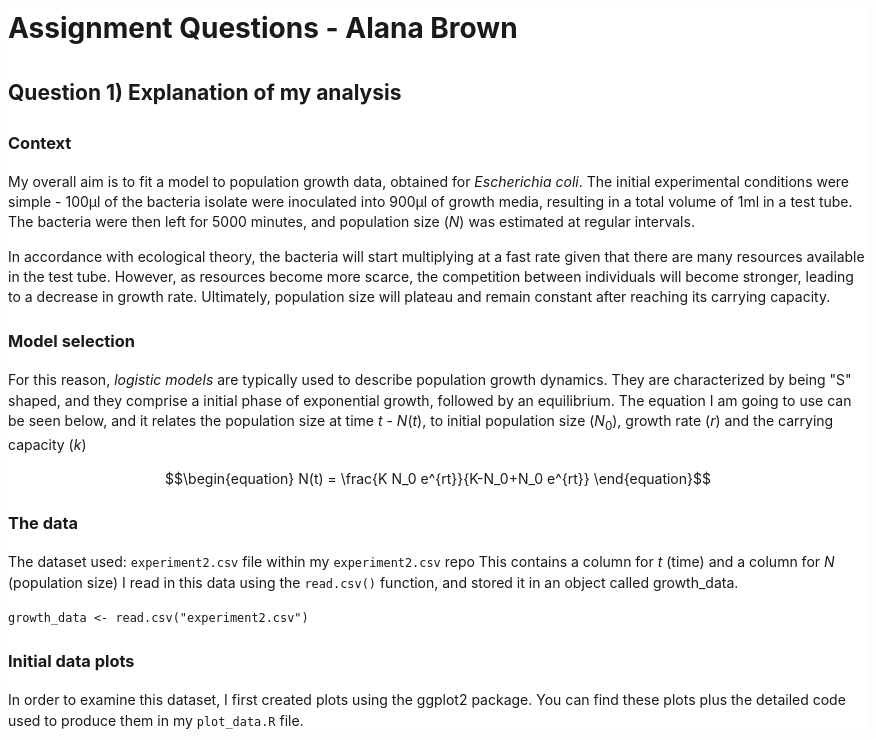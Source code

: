 
# Assignment Questions - Alana Brown

## Question 1) Explanation of my analysis

### Context

My overall aim is to fit a model to population growth data, obtained for
*Escherichia coli*. The initial experimental conditions were simple -
100µl of the bacteria isolate were inoculated into 900µl of growth
media, resulting in a total volume of 1ml in a test tube. The bacteria
were then left for 5000 minutes, and population size ($N$) was estimated
at regular intervals.

In accordance with ecological theory, the bacteria will start
multiplying at a fast rate given that there are many resources available
in the test tube. However, as resources become more scarce, the
competition between individuals will become stronger, leading to a
decrease in growth rate. Ultimately, population size will plateau and
remain constant after reaching its carrying capacity.

### Model selection

For this reason, *logistic models* are typically used to describe
population growth dynamics. They are characterized by being "S" shaped,
and they comprise a initial phase of exponential growth, followed by an
equilibrium. The equation I am going to use can be seen below, and it
relates the population size at time $t$ - $N(t)$, to initial population
size ($N_{0}$), growth rate ($r$) and the carrying capacity ($k$)

``` math
\begin{equation}
N(t) = \frac{K N_0 e^{rt}}{K-N_0+N_0 e^{rt}}
\end{equation}
```

### The data

The dataset used: `experiment2.csv` file within my `experiment2.csv`
repo This contains a column for $t$ (time) and a column for $N$
(population size) I read in this data using the `read.csv()` function,
and stored it in an object called growth_data.

```         
growth_data <- read.csv("experiment2.csv") 
```

### Initial data plots

In order to examine this dataset, I first created plots using the
ggplot2 package. You can find these plots plus the detailed code used to
produce them in my `plot_data.R` file.
